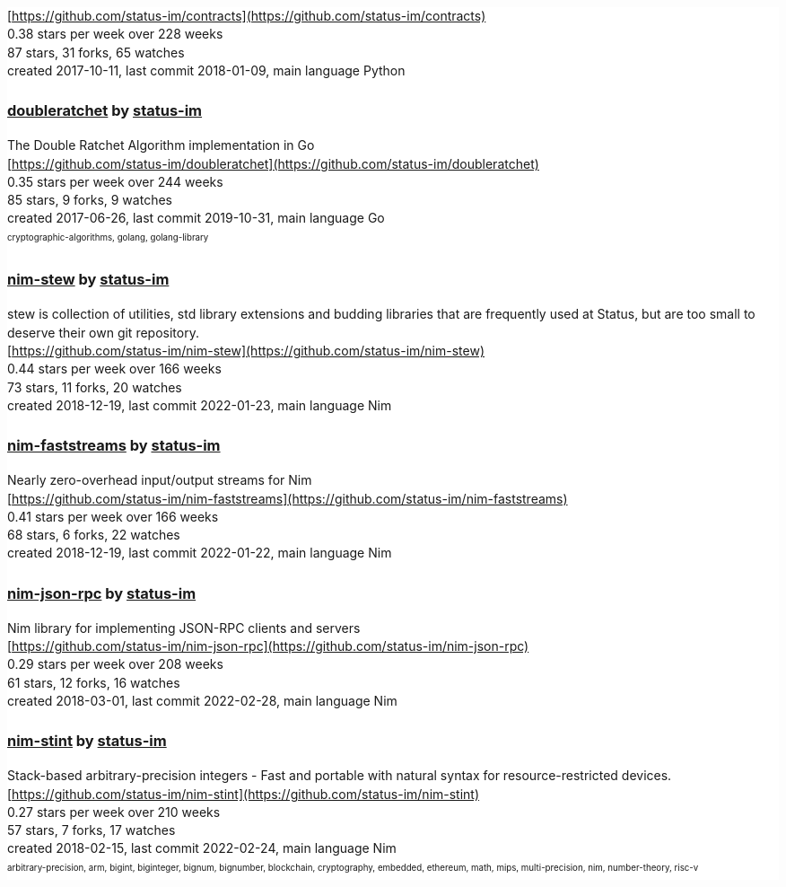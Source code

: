 [https://github.com/status-im/contracts](https://github.com/status-im/contracts)  
0.38 stars per week over 228 weeks  
87 stars, 31 forks, 65 watches  
created 2017-10-11, last commit 2018-01-09, main language Python  


### [doubleratchet](https://github.com/status-im/doubleratchet) by [status-im](https://github.com/status-im)  
The Double Ratchet Algorithm implementation in Go  
[https://github.com/status-im/doubleratchet](https://github.com/status-im/doubleratchet)  
0.35 stars per week over 244 weeks  
85 stars, 9 forks, 9 watches  
created 2017-06-26, last commit 2019-10-31, main language Go  
<sub><sup>cryptographic-algorithms, golang, golang-library</sup></sub>


### [nim-stew](https://github.com/status-im/nim-stew) by [status-im](https://github.com/status-im)  
stew is collection of utilities, std library extensions and budding libraries that are frequently used at Status, but are too small to deserve their own git repository.  
[https://github.com/status-im/nim-stew](https://github.com/status-im/nim-stew)  
0.44 stars per week over 166 weeks  
73 stars, 11 forks, 20 watches  
created 2018-12-19, last commit 2022-01-23, main language Nim  


### [nim-faststreams](https://github.com/status-im/nim-faststreams) by [status-im](https://github.com/status-im)  
Nearly zero-overhead input/output streams for Nim  
[https://github.com/status-im/nim-faststreams](https://github.com/status-im/nim-faststreams)  
0.41 stars per week over 166 weeks  
68 stars, 6 forks, 22 watches  
created 2018-12-19, last commit 2022-01-22, main language Nim  


### [nim-json-rpc](https://github.com/status-im/nim-json-rpc) by [status-im](https://github.com/status-im)  
Nim library for implementing JSON-RPC clients and servers  
[https://github.com/status-im/nim-json-rpc](https://github.com/status-im/nim-json-rpc)  
0.29 stars per week over 208 weeks  
61 stars, 12 forks, 16 watches  
created 2018-03-01, last commit 2022-02-28, main language Nim  


### [nim-stint](https://github.com/status-im/nim-stint) by [status-im](https://github.com/status-im)  
Stack-based arbitrary-precision integers - Fast and portable with natural syntax for resource-restricted devices.  
[https://github.com/status-im/nim-stint](https://github.com/status-im/nim-stint)  
0.27 stars per week over 210 weeks  
57 stars, 7 forks, 17 watches  
created 2018-02-15, last commit 2022-02-24, main language Nim  
<sub><sup>arbitrary-precision, arm, bigint, biginteger, bignum, bignumber, blockchain, cryptography, embedded, ethereum, math, mips, multi-precision, nim, number-theory, risc-v</sup></sub>
